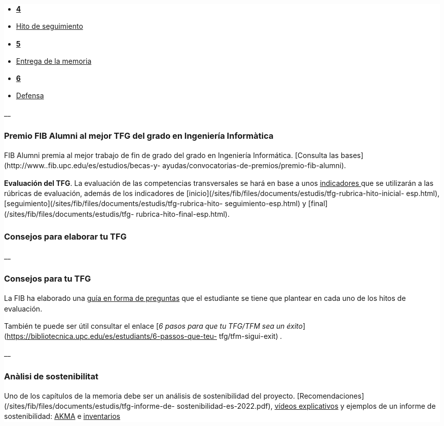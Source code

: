   * [**4**](/es/estudios/grados/grado-en-inteligencia-artificial/trabajo-de-fin-de-grado#fita-seguiment)
  * [Hito de seguimiento](/es/estudios/grados/grado-en-inteligencia-artificial/trabajo-de-fin-de-grado#fita-seguiment)

  * [**5**](/es/estudios/grados/grado-en-inteligencia-artificial/trabajo-de-fin-de-grado#lliurament-memoria)
  * [Entrega de la memoria](/es/estudios/grados/grado-en-inteligencia-artificial/trabajo-de-fin-de-grado#lliurament-memoria)

  * [**6**](/es/estudios/grados/grado-en-inteligencia-artificial/trabajo-de-fin-de-grado#defensa)
  * [Defensa](/es/estudios/grados/grado-en-inteligencia-artificial/trabajo-de-fin-de-gradou#defensa)

__

### Premio FIB Alumni al mejor TFG del grado en Ingeniería Informàtica

FIB Alumni premia al mejor trabajo de fin de grado del grado en Ingeniería
Informática. [Consulta las bases](http://www..fib.upc.edu/es/estudios/becas-y-
ayudas/convocatorias-de-premios/premio-fib-alumni).

**Evaluación del TFG**. La evaluación de las competencias transversales se
hará en base a unos [indicadores
](/sites/fib/files/documents/estudis/tfg_indicadors_rubriques_esp.html)que se
utilizarán a las rúbricas de evaluación, además de los indicadores de
[inicio](/sites/fib/files/documents/estudis/tfg-rubrica-hito-inicial-
esp.html), [seguimiento](/sites/fib/files/documents/estudis/tfg-rubrica-hito-
seguimiento-esp.html) y [final](/sites/fib/files/documents/estudis/tfg-
rubrica-hito-final-esp.html).

### Consejos para elaborar tu TFG

__

### Consejos para tu TFG

La FIB ha elaborado una [guía en forma de
preguntas](/sites/fib/files/documents/estudis/tfg-guia-estudiante-esp.pdf) que
el estudiante se tiene que plantear en cada uno de los hitos de evaluación.

También te puede ser útil consultar el enlace [_6 pasos para que tu TFG/TFM
sea un éxito_](https://bibliotecnica.upc.edu/es/estudiants/6-passos-que-teu-
tfg/tfm-sigui-exit) _._

__

### Anàlisi de sostenibilitat

Uno de los capítulos de la memoria debe ser un análisis de sostenibilidad del
proyecto. [Recomendaciones](/sites/fib/files/documents/estudis/tfg-informe-de-
sostenibilidad-es-2022.pdf), [vídeos
explicativos](https://www.youtube.com/playlist?list=PLkgord6_YlwRMC8It6gNJTO96cknfx1P1)
y ejemplos de un informe de sostenibilidad:
[AKMA](/sites/fib/files/documents/estudis/tfg_sost_exemple_akma.pdf) e
[inventarios](/sites/fib/files/documents/estudis/tfg_sost_exemple_inventarios.pdf)
